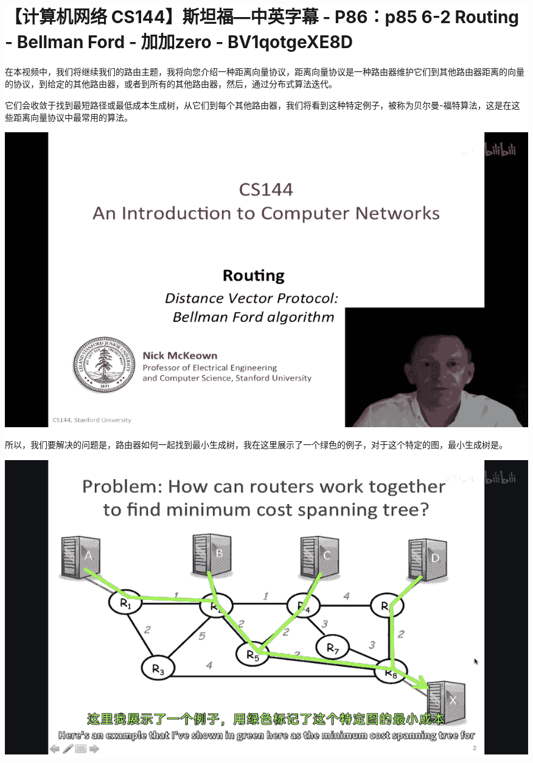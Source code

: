 # 【计算机网络 CS144】斯坦福—中英字幕 - P86：p85 6-2 Routing - Bellman Ford - 加加zero - BV1qotgeXE8D

在本视频中，我们将继续我们的路由主题，我将向您介绍一种距离向量协议，距离向量协议是一种路由器维护它们到其他路由器距离的向量的协议，到给定的其他路由器，或者到所有的其他路由器，然后，通过分布式算法迭代。

它们会收敛于找到最短路径或最低成本生成树，从它们到每个其他路由器，我们将看到这种特定例子，被称为贝尔曼-福特算法，这是在这些距离向量协议中最常用的算法。



![](img/c58f00a95f1108fccc785f430b5647ca_1.png)

所以，我们要解决的问题是，路由器如何一起找到最小生成树，我在这里展示了一个绿色的例子，对于这个特定的图，最小生成树是。



![](img/c58f00a95f1108fccc785f430b5647ca_3.png)